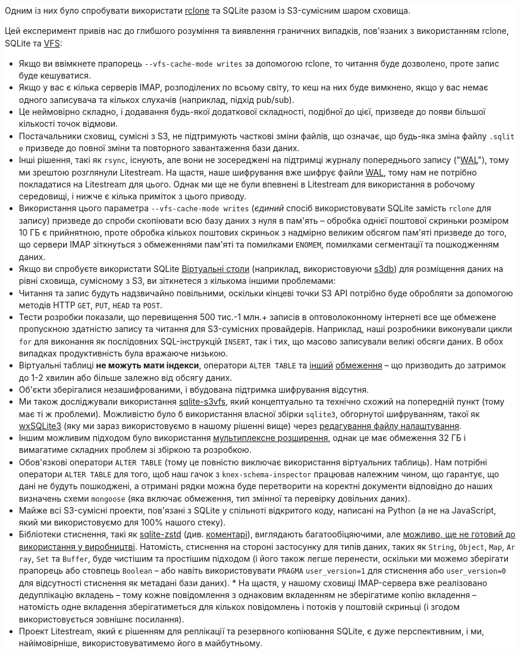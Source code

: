 Одним із них було спробувати використати [rclone]() та SQLite разом із S3-сумісним шаром сховища.

Цей експеримент привів нас до глибшого розуміння та виявлення граничних випадків, пов'язаних з використанням rclone, SQLite та [VFS](https://en.wikipedia.org/wiki/Virtual_file_system):

* Якщо ви ввімкнете прапорець `--vfs-cache-mode writes` за допомогою rclone, то читання буде дозволено, проте запис буде кешуватися.
* Якщо у вас є кілька серверів IMAP, розподілених по всьому світу, то кеш на них буде вимкнено, якщо у вас немає одного записувача та кількох слухачів (наприклад, підхід pub/sub).
* Це неймовірно складно, і додавання будь-якої додаткової складності, подібної до цієї, призведе до появи більшої кількості точок відмови.
* Постачальники сховищ, сумісні з S3, не підтримують часткові зміни файлів, що означає, що будь-яка зміна файлу `.sqlite` призведе до повної зміни та повторного завантаження бази даних.
* Інші рішення, такі як `rsync`, існують, але вони не зосереджені на підтримці журналу попереднього запису ("[WAL](https://www.sqlite.org/wal.html)"), тому ми зрештою розглянули Litestream. На щастя, наше шифрування вже шифрує файли [WAL](https://www.sqlite.org/wal.html), тому нам не потрібно покладатися на Litestream для цього. Однак ми ще не були впевнені в Litestream для використання в робочому середовищі, і нижче є кілька приміток з цього приводу.
* Використання цього параметра `--vfs-cache-mode writes` (*єдиний* спосіб використовувати SQLite замість `rclone` для запису) призведе до спроби скопіювати всю базу даних з нуля в пам'ять – обробка однієї поштової скриньки розміром 10 ГБ є прийнятною, проте обробка кількох поштових скриньок з надмірно великим обсягом пам'яті призведе до того, що сервери IMAP зіткнуться з обмеженнями пам'яті та помилками `ENOMEM`, помилками сегментації та пошкодженням даних.
* Якщо ви спробуєте використати SQLite [Віртуальні столи](https://www.sqlite.org/vtab.html) (наприклад, використовуючи [s3db](https://github.com/jrhy/s3db)) для розміщення даних на рівні сховища, сумісному з S3, ви зіткнетеся з кількома іншими проблемами:
* Читання та запис будуть надзвичайно повільними, оскільки кінцеві точки S3 API потрібно буде обробляти за допомогою методів HTTP `GET`, `PUT`, `HEAD` та `POST`.
* Тести розробки показали, що перевищення 500 тис.-1 млн.+ записів в оптоволоконному інтернеті все ще обмежене пропускною здатністю запису та читання для S3-сумісних провайдерів. Наприклад, наші розробники виконували цикли `for` для виконання як послідовних SQL-інструкцій `INSERT`, так і тих, що масово записували великі обсяги даних. В обох випадках продуктивність була вражаюче низькою.
* Віртуальні таблиці **не можуть мати індекси**, оператори `ALTER TABLE` та [інший](https://stackoverflow.com/a/12507650) [обмеження](https://sqlite.org/lang_createvtab.html) – що призводить до затримок до 1-2 хвилин або більше залежно від обсягу даних.
* Об'єкти зберігалися незашифрованими, і вбудована підтримка шифрування відсутня.
* Ми також досліджували використання [sqlite-s3vfs](https://github.com/uktrade/sqlite-s3vfs), який концептуально та технічно схожий на попередній пункт (тому має ті ж проблеми). Можливістю було б використання власної збірки `sqlite3`, обгорнутої шифруванням, такої як [wxSQLite3](https://github.com/utelle/wxsqlite3) (яку ми зараз використовуємо в нашому рішенні вище) через [редагування файлу налаштування](https://github.com/rogerbinns/apsw/blob/a870bda57ce28704f028af44c392b9a458e702be/setup.py#L268-L276).
* Іншим можливим підходом було використання [мультиплексне розширення](https://www.sqlite.org/src/doc/trunk/src/test_multiplex.c), однак це має обмеження 32 ГБ і вимагатиме складних проблем зі збіркою та розробкою.
* Обов'язкові оператори `ALTER TABLE` (тому це повністю виключає використання віртуальних таблиць). Нам потрібні оператори `ALTER TABLE` для того, щоб наш гачок з `knex-schema-inspector` працював належним чином, що гарантує, що дані не будуть пошкоджені, а отримані рядки можна буде перетворити на коректні документи відповідно до наших визначень схеми `mongoose` (яка включає обмеження, тип змінної та перевірку довільних даних).
* Майже всі S3-сумісні проекти, пов'язані з SQLite у спільноті відкритого коду, написані на Python (а не на JavaScript, який ми використовуємо для 100% нашого стеку).
* Бібліотеки стиснення, такі як [sqlite-zstd](https://github.com/phiresky/sqlite-zstd) (див. [коментарі](https://news.ycombinator.com/item?id=32303762)), виглядають багатообіцяючими, але [можливо, ще не готовий до використання у виробництві](https://github.com/phiresky/sqlite-zstd#usage). Натомість, стиснення на стороні застосунку для типів даних, таких як `String`, `Object`, `Map`, `Array`, `Set` та `Buffer`, буде чистішим та простішим підходом (і його також легше перенести, оскільки ми можемо зберігати прапорець або стовпець `Boolean` – або навіть використовувати `PRAGMA` `user_version=1` для стиснення або `user_version=0` для відсутності стиснення як метадані бази даних). * На щастя, у нашому сховищі IMAP-сервера вже реалізовано дедуплікацію вкладень – тому кожне повідомлення з однаковим вкладенням не зберігатиме копію вкладення – натомість одне вкладення зберігатиметься для кількох повідомлень і потоків у поштовій скриньці (і згодом використовується зовнішнє посилання).
* Проект Litestream, який є рішенням для реплікації та резервного копіювання SQLite, є дуже перспективним, і ми, найімовірніше, використовуватимемо його в майбутньому.